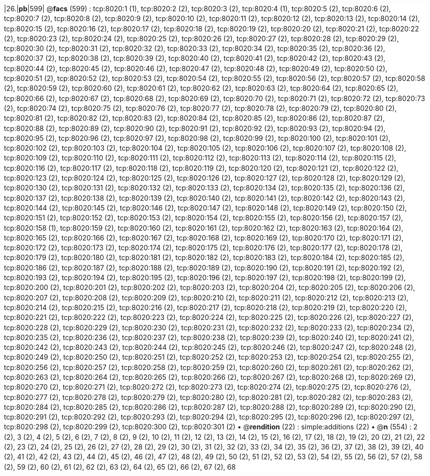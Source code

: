 |26.|__pb__|599| @__facs__ (599) : tcp:8020:1 (1), tcp:8020:2 (2), tcp:8020:3 (2), tcp:8020:4 (1), tcp:8020:5 (2), tcp:8020:6 (2), tcp:8020:7 (2), tcp:8020:8 (2), tcp:8020:9 (2), tcp:8020:10 (2), tcp:8020:11 (2), tcp:8020:12 (2), tcp:8020:13 (2), tcp:8020:14 (2), tcp:8020:15 (2), tcp:8020:16 (2), tcp:8020:17 (2), tcp:8020:18 (2), tcp:8020:19 (2), tcp:8020:20 (2), tcp:8020:21 (2), tcp:8020:22 (2), tcp:8020:23 (2), tcp:8020:24 (2), tcp:8020:25 (2), tcp:8020:26 (2), tcp:8020:27 (2), tcp:8020:28 (2), tcp:8020:29 (2), tcp:8020:30 (2), tcp:8020:31 (2), tcp:8020:32 (2), tcp:8020:33 (2), tcp:8020:34 (2), tcp:8020:35 (2), tcp:8020:36 (2), tcp:8020:37 (2), tcp:8020:38 (2), tcp:8020:39 (2), tcp:8020:40 (2), tcp:8020:41 (2), tcp:8020:42 (2), tcp:8020:43 (2), tcp:8020:44 (2), tcp:8020:45 (2), tcp:8020:46 (2), tcp:8020:47 (2), tcp:8020:48 (2), tcp:8020:49 (2), tcp:8020:50 (2), tcp:8020:51 (2), tcp:8020:52 (2), tcp:8020:53 (2), tcp:8020:54 (2), tcp:8020:55 (2), tcp:8020:56 (2), tcp:8020:57 (2), tcp:8020:58 (2), tcp:8020:59 (2), tcp:8020:60 (2), tcp:8020:61 (2), tcp:8020:62 (2), tcp:8020:63 (2), tcp:8020:64 (2), tcp:8020:65 (2), tcp:8020:66 (2), tcp:8020:67 (2), tcp:8020:68 (2), tcp:8020:69 (2), tcp:8020:70 (2), tcp:8020:71 (2), tcp:8020:72 (2), tcp:8020:73 (2), tcp:8020:74 (2), tcp:8020:75 (2), tcp:8020:76 (2), tcp:8020:77 (2), tcp:8020:78 (2), tcp:8020:79 (2), tcp:8020:80 (2), tcp:8020:81 (2), tcp:8020:82 (2), tcp:8020:83 (2), tcp:8020:84 (2), tcp:8020:85 (2), tcp:8020:86 (2), tcp:8020:87 (2), tcp:8020:88 (2), tcp:8020:89 (2), tcp:8020:90 (2), tcp:8020:91 (2), tcp:8020:92 (2), tcp:8020:93 (2), tcp:8020:94 (2), tcp:8020:95 (2), tcp:8020:96 (2), tcp:8020:97 (2), tcp:8020:98 (2), tcp:8020:99 (2), tcp:8020:100 (2), tcp:8020:101 (2), tcp:8020:102 (2), tcp:8020:103 (2), tcp:8020:104 (2), tcp:8020:105 (2), tcp:8020:106 (2), tcp:8020:107 (2), tcp:8020:108 (2), tcp:8020:109 (2), tcp:8020:110 (2), tcp:8020:111 (2), tcp:8020:112 (2), tcp:8020:113 (2), tcp:8020:114 (2), tcp:8020:115 (2), tcp:8020:116 (2), tcp:8020:117 (2), tcp:8020:118 (2), tcp:8020:119 (2), tcp:8020:120 (2), tcp:8020:121 (2), tcp:8020:122 (2), tcp:8020:123 (2), tcp:8020:124 (2), tcp:8020:125 (2), tcp:8020:126 (2), tcp:8020:127 (2), tcp:8020:128 (2), tcp:8020:129 (2), tcp:8020:130 (2), tcp:8020:131 (2), tcp:8020:132 (2), tcp:8020:133 (2), tcp:8020:134 (2), tcp:8020:135 (2), tcp:8020:136 (2), tcp:8020:137 (2), tcp:8020:138 (2), tcp:8020:139 (2), tcp:8020:140 (2), tcp:8020:141 (2), tcp:8020:142 (2), tcp:8020:143 (2), tcp:8020:144 (2), tcp:8020:145 (2), tcp:8020:146 (2), tcp:8020:147 (2), tcp:8020:148 (2), tcp:8020:149 (2), tcp:8020:150 (2), tcp:8020:151 (2), tcp:8020:152 (2), tcp:8020:153 (2), tcp:8020:154 (2), tcp:8020:155 (2), tcp:8020:156 (2), tcp:8020:157 (2), tcp:8020:158 (1), tcp:8020:159 (2), tcp:8020:160 (2), tcp:8020:161 (2), tcp:8020:162 (2), tcp:8020:163 (2), tcp:8020:164 (2), tcp:8020:165 (2), tcp:8020:166 (2), tcp:8020:167 (2), tcp:8020:168 (2), tcp:8020:169 (2), tcp:8020:170 (2), tcp:8020:171 (2), tcp:8020:172 (2), tcp:8020:173 (2), tcp:8020:174 (2), tcp:8020:175 (2), tcp:8020:176 (2), tcp:8020:177 (2), tcp:8020:178 (2), tcp:8020:179 (2), tcp:8020:180 (2), tcp:8020:181 (2), tcp:8020:182 (2), tcp:8020:183 (2), tcp:8020:184 (2), tcp:8020:185 (2), tcp:8020:186 (2), tcp:8020:187 (2), tcp:8020:188 (2), tcp:8020:189 (2), tcp:8020:190 (2), tcp:8020:191 (2), tcp:8020:192 (2), tcp:8020:193 (2), tcp:8020:194 (2), tcp:8020:195 (2), tcp:8020:196 (2), tcp:8020:197 (2), tcp:8020:198 (2), tcp:8020:199 (2), tcp:8020:200 (2), tcp:8020:201 (2), tcp:8020:202 (2), tcp:8020:203 (2), tcp:8020:204 (2), tcp:8020:205 (2), tcp:8020:206 (2), tcp:8020:207 (2), tcp:8020:208 (2), tcp:8020:209 (2), tcp:8020:210 (2), tcp:8020:211 (2), tcp:8020:212 (2), tcp:8020:213 (2), tcp:8020:214 (2), tcp:8020:215 (2), tcp:8020:216 (2), tcp:8020:217 (2), tcp:8020:218 (2), tcp:8020:219 (2), tcp:8020:220 (2), tcp:8020:221 (2), tcp:8020:222 (2), tcp:8020:223 (2), tcp:8020:224 (2), tcp:8020:225 (2), tcp:8020:226 (2), tcp:8020:227 (2), tcp:8020:228 (2), tcp:8020:229 (2), tcp:8020:230 (2), tcp:8020:231 (2), tcp:8020:232 (2), tcp:8020:233 (2), tcp:8020:234 (2), tcp:8020:235 (2), tcp:8020:236 (2), tcp:8020:237 (2), tcp:8020:238 (2), tcp:8020:239 (2), tcp:8020:240 (2), tcp:8020:241 (2), tcp:8020:242 (2), tcp:8020:243 (2), tcp:8020:244 (2), tcp:8020:245 (2), tcp:8020:246 (2), tcp:8020:247 (2), tcp:8020:248 (2), tcp:8020:249 (2), tcp:8020:250 (2), tcp:8020:251 (2), tcp:8020:252 (2), tcp:8020:253 (2), tcp:8020:254 (2), tcp:8020:255 (2), tcp:8020:256 (2), tcp:8020:257 (2), tcp:8020:258 (2), tcp:8020:259 (2), tcp:8020:260 (2), tcp:8020:261 (2), tcp:8020:262 (2), tcp:8020:263 (2), tcp:8020:264 (2), tcp:8020:265 (2), tcp:8020:266 (2), tcp:8020:267 (2), tcp:8020:268 (2), tcp:8020:269 (2), tcp:8020:270 (2), tcp:8020:271 (2), tcp:8020:272 (2), tcp:8020:273 (2), tcp:8020:274 (2), tcp:8020:275 (2), tcp:8020:276 (2), tcp:8020:277 (2), tcp:8020:278 (2), tcp:8020:279 (2), tcp:8020:280 (2), tcp:8020:281 (2), tcp:8020:282 (2), tcp:8020:283 (2), tcp:8020:284 (2), tcp:8020:285 (2), tcp:8020:286 (2), tcp:8020:287 (2), tcp:8020:288 (2), tcp:8020:289 (2), tcp:8020:290 (2), tcp:8020:291 (2), tcp:8020:292 (2), tcp:8020:293 (2), tcp:8020:294 (2), tcp:8020:295 (2), tcp:8020:296 (2), tcp:8020:297 (2), tcp:8020:298 (2), tcp:8020:299 (2), tcp:8020:300 (2), tcp:8020:301 (2)  •  @__rendition__ (22) : simple:additions (22)  •  @__n__ (554) : 2 (2), 3 (2), 4 (2), 5 (2), 6 (2), 7 (2), 8 (2), 9 (2), 10 (2), 11 (2), 12 (2), 13 (2), 14 (2), 15 (2), 16 (2), 17 (2), 18 (2), 19 (2), 20 (2), 21 (2), 22 (2), 23 (2), 24 (2), 25 (2), 26 (2), 27 (2), 28 (2), 29 (2), 30 (2), 31 (2), 32 (2), 33 (2), 34 (2), 35 (2), 36 (2), 37 (2), 38 (2), 39 (2), 40 (2), 41 (2), 42 (2), 43 (2), 44 (2), 45 (2), 46 (2), 47 (2), 48 (2), 49 (2), 50 (2), 51 (2), 52 (2), 53 (2), 54 (2), 55 (2), 56 (2), 57 (2), 58 (2), 59 (2), 60 (2), 61 (2), 62 (2), 63 (2), 64 (2), 65 (2), 66 (2), 67 (2), 68